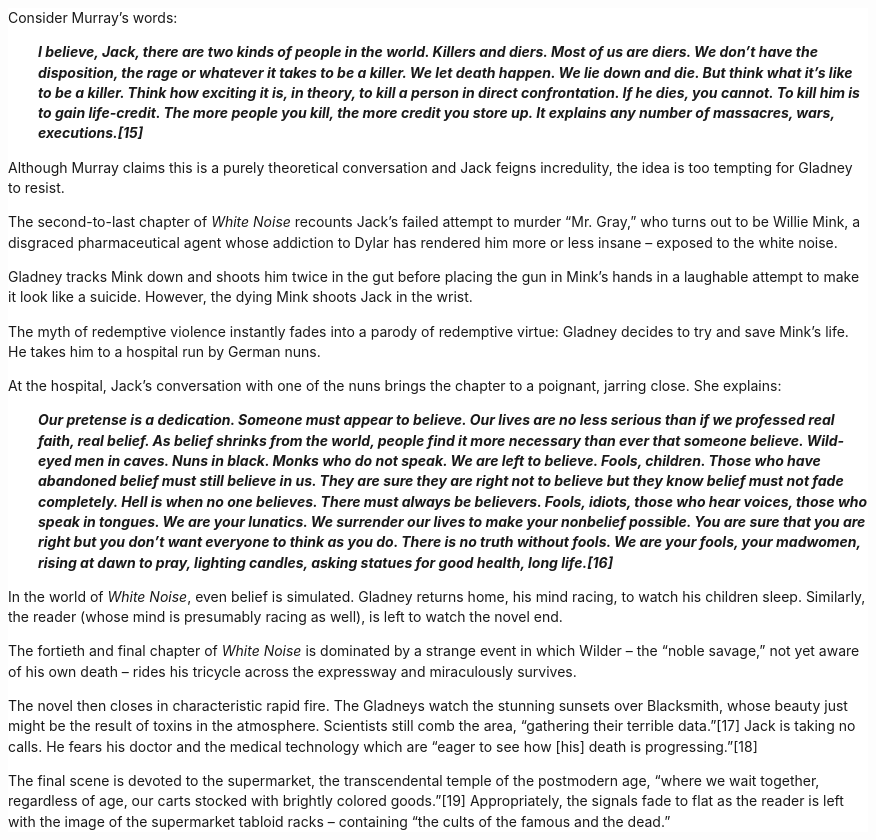 Consider Murray’s words:

<p style="padding-left: 30px;">
  <strong><em>I believe, Jack, there are two kinds of people in the world. Killers and diers. Most of us are diers. We don’t have the disposition, the rage or whatever it takes to be a killer. We let death happen. We lie down and die. But think what it’s like to be a killer. Think how exciting it is, in theory, to kill a person in direct confrontation. If he dies, you cannot. To kill him is to gain life-credit. The more people you kill, the more credit you store up. It explains any number of massacres, wars, executions.[15]</em></strong>
</p>

Although Murray claims this is a purely theoretical conversation and Jack feigns incredulity, the idea is too tempting for Gladney to resist.

The second-to-last chapter of _White Noise_ recounts Jack’s failed attempt to murder “Mr. Gray,” who turns out to be Willie Mink, a disgraced pharmaceutical agent whose addiction to Dylar has rendered him more or less insane – exposed to the white noise.

Gladney tracks Mink down and shoots him twice in the gut before placing the gun in Mink’s hands in a laughable attempt to make it look like a suicide. However, the dying Mink shoots Jack in the wrist.

The myth of redemptive violence instantly fades into a parody of redemptive virtue: Gladney decides to try and save Mink’s life. He takes him to a hospital run by German nuns.

At the hospital, Jack’s conversation with one of the nuns brings the chapter to a poignant, jarring close. She explains:

<p style="padding-left: 30px;">
  <em><strong>Our pretense is a dedication. Someone must appear to believe. Our lives are no less serious than if we professed real faith, real belief. As belief shrinks from the world, people find it more necessary than ever that someone believe. Wild-eyed men in caves. Nuns in black. Monks who do not speak. We are left to believe. Fools, children. Those who have abandoned belief must still believe in us. They are sure they are right not to believe but they know belief must not fade completely. Hell is when no one believes. There must always be believers. Fools, idiots, those who hear voices, those who speak in tongues. We are your lunatics. We surrender our lives to make your nonbelief possible. You are sure that you are right but you don’t want everyone to think as you do. There is no truth without fools. We are your fools, your madwomen, rising at dawn to pray, lighting candles, asking statues for good health, long life.[16]</strong></em>
</p>

In the world of _White Noise_, even belief is simulated. Gladney returns home, his mind racing, to watch his children sleep. Similarly, the reader (whose mind is presumably racing as well), is left to watch the novel end.

The fortieth and final chapter of _White Noise_ is dominated by a strange event in which Wilder – the “noble savage,” not yet aware of his own death – rides his tricycle across the expressway and miraculously survives.

The novel then closes in characteristic rapid fire. The Gladneys watch the stunning sunsets over Blacksmith, whose beauty just might be the result of toxins in the atmosphere. Scientists still comb the area, “gathering their terrible data.”[17] Jack is taking no calls. He fears his doctor and the medical technology which are “eager to see how [his] death is progressing.”[18]

The final scene is devoted to the supermarket, the transcendental temple of the postmodern age, “where we wait together, regardless of age, our carts stocked with brightly colored goods.”[19] Appropriately, the signals fade to flat as the reader is left with the image of the supermarket tabloid racks – containing “the cults of the famous and the dead.”


 [1]: https://joshuapsteele.com/son-of-man-can-your-bones-live/
 [2]: https://joshuapsteele.com/20150424my-uncle-timothy-steele/
 [3]: http://en.wikipedia.org/wiki/Bhopal_disaster
 [4]: http://en.wikipedia.org/wiki/300_(film)
 [5]: http://en.wikipedia.org/wiki/Saw_(franchise)
 [6]: http://en.wikipedia.org/wiki/Bad_News_(How_I_Met_Your_Mother)